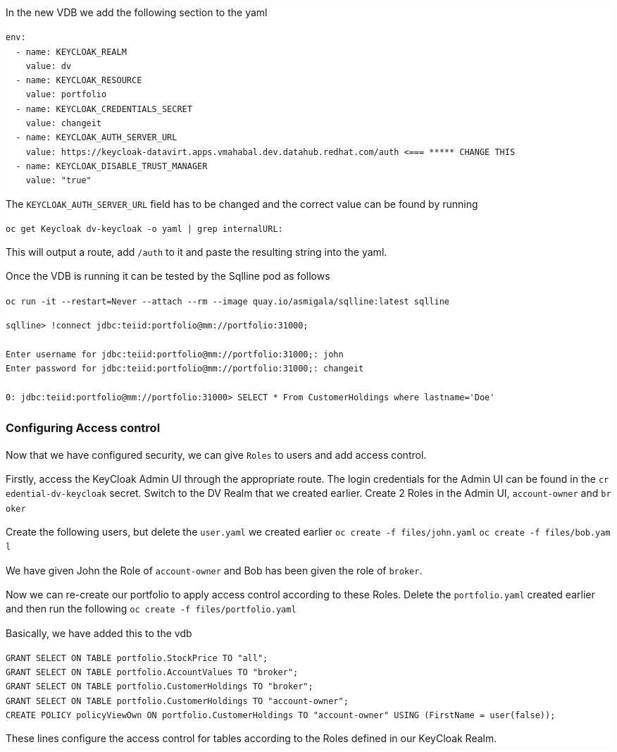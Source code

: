 In the new VDB we add the following section to the yaml
````
env:
  - name: KEYCLOAK_REALM
    value: dv
  - name: KEYCLOAK_RESOURCE
    value: portfolio
  - name: KEYCLOAK_CREDENTIALS_SECRET
    value: changeit
  - name: KEYCLOAK_AUTH_SERVER_URL
    value: https://keycloak-datavirt.apps.vmahabal.dev.datahub.redhat.com/auth <=== ***** CHANGE THIS
  - name: KEYCLOAK_DISABLE_TRUST_MANAGER
    value: "true"
````
The `KEYCLOAK_AUTH_SERVER_URL` field has to be changed and the correct value can be found by running
````
oc get Keycloak dv-keycloak -o yaml | grep internalURL:
````
This will output a route, add `/auth` to it and paste the resulting string into the yaml.

Once the VDB is running it can be tested by the Sqlline pod as follows
````
oc run -it --restart=Never --attach --rm --image quay.io/asmigala/sqlline:latest sqlline
````
````
sqlline> !connect jdbc:teiid:portfolio@mm://portfolio:31000;

Enter username for jdbc:teiid:portfolio@mm://portfolio:31000;: john
Enter password for jdbc:teiid:portfolio@mm://portfolio:31000;: changeit

0: jdbc:teiid:portfolio@mm://portfolio:31000> SELECT * From CustomerHoldings where lastname='Doe'
````

### Configuring Access control

Now that we have configured security, we can give `Roles` to users and add access control.

Firstly, access the KeyCloak Admin UI through the appropriate route.
The login credentials for the Admin UI can be found in the `credential-dv-keycloak` secret.
Switch to the DV Realm that we created earlier.
Create 2 Roles in the Admin UI, `account-owner` and `broker`

Create the following users, but delete the `user.yaml` we created earlier
`oc create -f files/john.yaml`
`oc create -f files/bob.yaml`

We have given John the Role of `account-owner` and Bob has been given the role of `broker`.

Now we can re-create our portfolio to apply access control according to these Roles.
Delete the `portfolio.yaml` created earlier and then run the following
`oc create -f files/portfolio.yaml`

Basically, we have added this to the vdb
````
GRANT SELECT ON TABLE portfolio.StockPrice TO "all";
GRANT SELECT ON TABLE portfolio.AccountValues TO "broker";
GRANT SELECT ON TABLE portfolio.CustomerHoldings TO "broker";
GRANT SELECT ON TABLE portfolio.CustomerHoldings TO "account-owner";
CREATE POLICY policyViewOwn ON portfolio.CustomerHoldings TO "account-owner" USING (FirstName = user(false));
````
These lines configure the access control for tables according to the Roles defined in our KeyCloak Realm.
